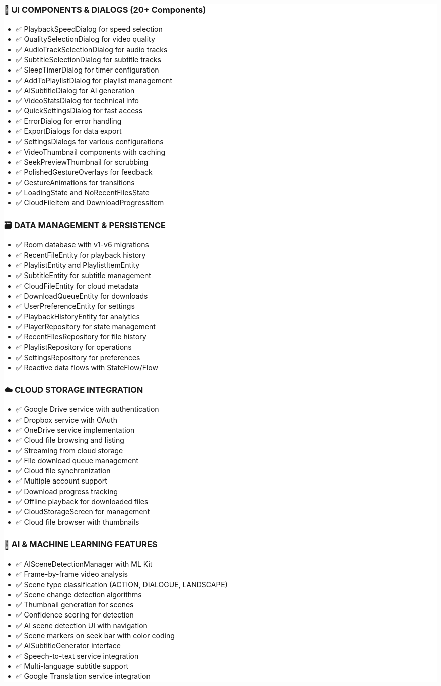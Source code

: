 ### 🎯 UI COMPONENTS & DIALOGS (20+ Components)
- ✅ PlaybackSpeedDialog for speed selection
- ✅ QualitySelectionDialog for video quality
- ✅ AudioTrackSelectionDialog for audio tracks
- ✅ SubtitleSelectionDialog for subtitle tracks
- ✅ SleepTimerDialog for timer configuration
- ✅ AddToPlaylistDialog for playlist management
- ✅ AISubtitleDialog for AI generation
- ✅ VideoStatsDialog for technical info
- ✅ QuickSettingsDialog for fast access
- ✅ ErrorDialog for error handling
- ✅ ExportDialogs for data export
- ✅ SettingsDialogs for various configurations
- ✅ VideoThumbnail components with caching
- ✅ SeekPreviewThumbnail for scrubbing
- ✅ PolishedGestureOverlays for feedback
- ✅ GestureAnimations for transitions
- ✅ LoadingState and NoRecentFilesState
- ✅ CloudFileItem and DownloadProgressItem

### 🗃️ DATA MANAGEMENT & PERSISTENCE
- ✅ Room database with v1-v6 migrations
- ✅ RecentFileEntity for playback history
- ✅ PlaylistEntity and PlaylistItemEntity
- ✅ SubtitleEntity for subtitle management
- ✅ CloudFileEntity for cloud metadata
- ✅ DownloadQueueEntity for downloads
- ✅ UserPreferenceEntity for settings
- ✅ PlaybackHistoryEntity for analytics
- ✅ PlayerRepository for state management
- ✅ RecentFilesRepository for file history
- ✅ PlaylistRepository for operations
- ✅ SettingsRepository for preferences
- ✅ Reactive data flows with StateFlow/Flow

### ☁️ CLOUD STORAGE INTEGRATION
- ✅ Google Drive service with authentication
- ✅ Dropbox service with OAuth
- ✅ OneDrive service implementation
- ✅ Cloud file browsing and listing
- ✅ Streaming from cloud storage
- ✅ File download queue management
- ✅ Cloud file synchronization
- ✅ Multiple account support
- ✅ Download progress tracking
- ✅ Offline playback for downloaded files
- ✅ CloudStorageScreen for management
- ✅ Cloud file browser with thumbnails

### 🤖 AI & MACHINE LEARNING FEATURES
- ✅ AISceneDetectionManager with ML Kit
- ✅ Frame-by-frame video analysis
- ✅ Scene type classification (ACTION, DIALOGUE, LANDSCAPE)
- ✅ Scene change detection algorithms
- ✅ Thumbnail generation for scenes
- ✅ Confidence scoring for detection
- ✅ AI scene detection UI with navigation
- ✅ Scene markers on seek bar with color coding
- ✅ AISubtitleGenerator interface
- ✅ Speech-to-text service integration
- ✅ Multi-language subtitle support
- ✅ Google Translation service integration